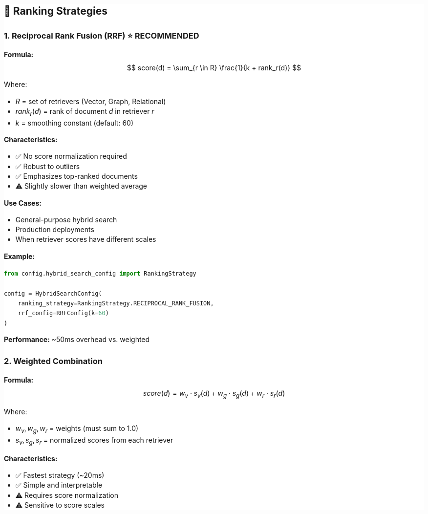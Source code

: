 
## 🎯 Ranking Strategies

### 1. Reciprocal Rank Fusion (RRF) ⭐ RECOMMENDED

**Formula:**
$$
score(d) = \sum_{r \in R} \frac{1}{k + rank_r(d)}
$$

Where:
- $R$ = set of retrievers (Vector, Graph, Relational)
- $rank_r(d)$ = rank of document $d$ in retriever $r$
- $k$ = smoothing constant (default: 60)

**Characteristics:**
- ✅ No score normalization required
- ✅ Robust to outliers
- ✅ Emphasizes top-ranked documents
- ⚠️ Slightly slower than weighted average

**Use Cases:**
- General-purpose hybrid search
- Production deployments
- When retriever scores have different scales

**Example:**

```python
from config.hybrid_search_config import RankingStrategy

config = HybridSearchConfig(
    ranking_strategy=RankingStrategy.RECIPROCAL_RANK_FUSION,
    rrf_config=RRFConfig(k=60)
)
```

**Performance:** ~50ms overhead vs. weighted

### 2. Weighted Combination

**Formula:**
$$
score(d) = w_v \cdot s_v(d) + w_g \cdot s_g(d) + w_r \cdot s_r(d)
$$

Where:
- $w_v, w_g, w_r$ = weights (must sum to 1.0)
- $s_v, s_g, s_r$ = normalized scores from each retriever

**Characteristics:**
- ✅ Fastest strategy (~20ms)
- ✅ Simple and interpretable
- ⚠️ Requires score normalization
- ⚠️ Sensitive to score scales
